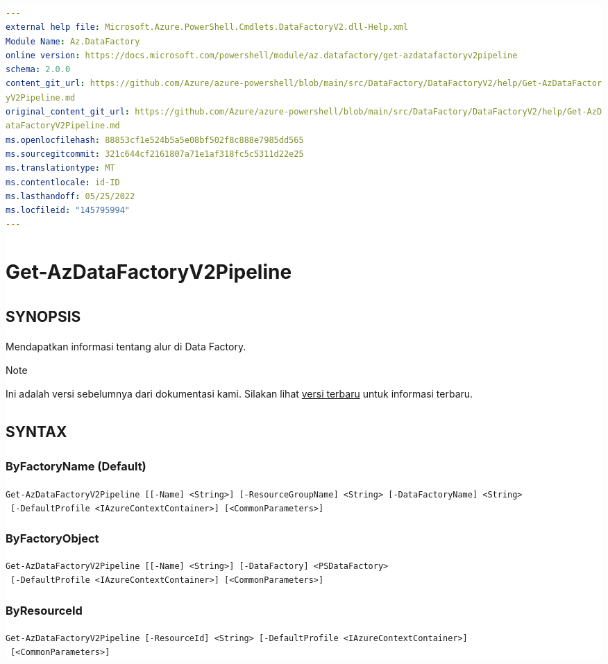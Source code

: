 ```yaml
---
external help file: Microsoft.Azure.PowerShell.Cmdlets.DataFactoryV2.dll-Help.xml
Module Name: Az.DataFactory
online version: https://docs.microsoft.com/powershell/module/az.datafactory/get-azdatafactoryv2pipeline
schema: 2.0.0
content_git_url: https://github.com/Azure/azure-powershell/blob/main/src/DataFactory/DataFactoryV2/help/Get-AzDataFactoryV2Pipeline.md
original_content_git_url: https://github.com/Azure/azure-powershell/blob/main/src/DataFactory/DataFactoryV2/help/Get-AzDataFactoryV2Pipeline.md
ms.openlocfilehash: 88853cf1e524b5a5e08bf502f8c888e7985dd565
ms.sourcegitcommit: 321c644cf2161807a71e1af318fc5c5311d22e25
ms.translationtype: MT
ms.contentlocale: id-ID
ms.lasthandoff: 05/25/2022
ms.locfileid: "145795994"
---
```

# Get-AzDataFactoryV2Pipeline

## SYNOPSIS
Mendapatkan informasi tentang alur di Data Factory.

> [!NOTE]
>Ini adalah versi sebelumnya dari dokumentasi kami. Silakan lihat [versi terbaru](/powershell/module/az.datafactory/get-azdatafactoryv2pipeline) untuk informasi terbaru.

## SYNTAX

### ByFactoryName (Default)
```
Get-AzDataFactoryV2Pipeline [[-Name] <String>] [-ResourceGroupName] <String> [-DataFactoryName] <String>
 [-DefaultProfile <IAzureContextContainer>] [<CommonParameters>]
```

### ByFactoryObject
```
Get-AzDataFactoryV2Pipeline [[-Name] <String>] [-DataFactory] <PSDataFactory>
 [-DefaultProfile <IAzureContextContainer>] [<CommonParameters>]
```

### ByResourceId
```
Get-AzDataFactoryV2Pipeline [-ResourceId] <String> [-DefaultProfile <IAzureContextContainer>]
 [<CommonParameters>]
```
